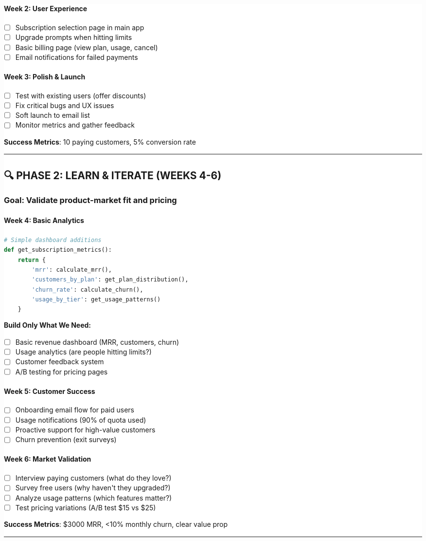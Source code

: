 #### Week 2: User Experience
- [ ] Subscription selection page in main app
- [ ] Upgrade prompts when hitting limits
- [ ] Basic billing page (view plan, usage, cancel)
- [ ] Email notifications for failed payments

#### Week 3: Polish & Launch
- [ ] Test with existing users (offer discounts)
- [ ] Fix critical bugs and UX issues
- [ ] Soft launch to email list
- [ ] Monitor metrics and gather feedback

**Success Metrics**: 10 paying customers, 5% conversion rate

---

## 🔍 **PHASE 2: LEARN & ITERATE (WEEKS 4-6)**
### Goal: Validate product-market fit and pricing

#### Week 4: Basic Analytics
```python
# Simple dashboard additions
def get_subscription_metrics():
    return {
        'mrr': calculate_mrr(),
        'customers_by_plan': get_plan_distribution(),
        'churn_rate': calculate_churn(),
        'usage_by_tier': get_usage_patterns()
    }
```

**Build Only What We Need:**
- [ ] Basic revenue dashboard (MRR, customers, churn)
- [ ] Usage analytics (are people hitting limits?)
- [ ] Customer feedback system
- [ ] A/B testing for pricing pages

#### Week 5: Customer Success
- [ ] Onboarding email flow for paid users
- [ ] Usage notifications (90% of quota used)
- [ ] Proactive support for high-value customers
- [ ] Churn prevention (exit surveys)

#### Week 6: Market Validation
- [ ] Interview paying customers (what do they love?)
- [ ] Survey free users (why haven't they upgraded?)
- [ ] Analyze usage patterns (which features matter?)
- [ ] Test pricing variations (A/B test $15 vs $25)

**Success Metrics**: $3000 MRR, <10% monthly churn, clear value prop

---
